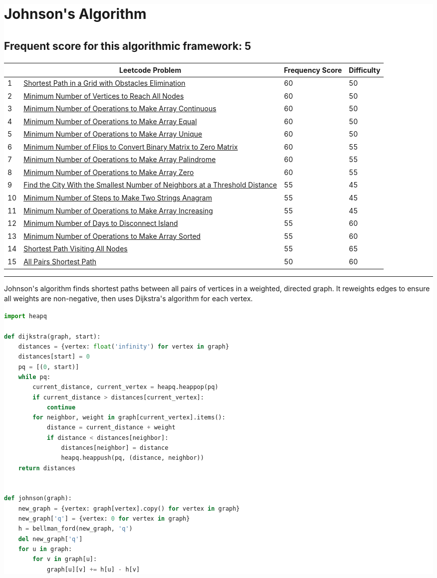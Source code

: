 # Johnson's Algorithm
## Frequent score for this algorithmic framework: 5 

|     | Leetcode Problem | Frequency Score | Difficulty |
| --- | --- | --- | --- |
| 1 | [Shortest Path in a Grid with Obstacles Elimination](#shortest-path-in-a-grid-with-obstacles-elimination) | 60 | 50 |
| 2 | [Minimum Number of Vertices to Reach All Nodes](#minimum-number-of-vertices-to-reach-all-nodes) | 60 | 50 |
| 3 | [Minimum Number of Operations to Make Array Continuous](#minimum-number-of-operations-to-make-array-continuous) | 60 | 50 |
| 4 | [Minimum Number of Operations to Make Array Equal](#minimum-number-of-operations-to-make-array-equal) | 60 | 50 |
| 5 | [Minimum Number of Operations to Make Array Unique](#minimum-number-of-operations-to-make-array-unique) | 60 | 50 |
| 6 | [Minimum Number of Flips to Convert Binary Matrix to Zero Matrix](#minimum-number-of-flips-to-convert-binary-matrix-to-zero-matrix) | 60 | 55 |
| 7 | [Minimum Number of Operations to Make Array Palindrome](#minimum-number-of-operations-to-make-array-palindrome) | 60 | 55 |
| 8 | [Minimum Number of Operations to Make Array Zero](#minimum-number-of-operations-to-make-array-zero) | 60 | 55 |
| 9 | [Find the City With the Smallest Number of Neighbors at a Threshold Distance](#find-the-city-with-the-smallest-number-of-neighbors-at-a-threshold-distance) | 55 | 45 |
| 10 | [Minimum Number of Steps to Make Two Strings Anagram](#minimum-number-of-steps-to-make-two-strings-anagram) | 55 | 45 |
| 11 | [Minimum Number of Operations to Make Array Increasing](#minimum-number-of-operations-to-make-array-increasing) | 55 | 45 |
| 12 | [Minimum Number of Days to Disconnect Island](#minimum-number-of-days-to-disconnect-island) | 55 | 60 |
| 13 | [Minimum Number of Operations to Make Array Sorted](#minimum-number-of-operations-to-make-array-sorted) | 55 | 60 |
| 14 | [Shortest Path Visiting All Nodes](#shortest-path-visiting-all-nodes) | 55 | 65 |
| 15 | [All Pairs Shortest Path](#all-pairs-shortest-path) | 50 | 60 |
---
Johnson's algorithm finds shortest paths between all pairs of vertices in a weighted, directed graph. It reweights edges to ensure all weights are non-negative, then uses Dijkstra's algorithm for each vertex.
```python
import heapq

def dijkstra(graph, start):
    distances = {vertex: float('infinity') for vertex in graph}
    distances[start] = 0
    pq = [(0, start)]
    while pq:
        current_distance, current_vertex = heapq.heappop(pq)
        if current_distance > distances[current_vertex]:
            continue
        for neighbor, weight in graph[current_vertex].items():
            distance = current_distance + weight
            if distance < distances[neighbor]:
                distances[neighbor] = distance
                heapq.heappush(pq, (distance, neighbor))
    return distances


def johnson(graph):
    new_graph = {vertex: graph[vertex].copy() for vertex in graph}
    new_graph['q'] = {vertex: 0 for vertex in graph}
    h = bellman_ford(new_graph, 'q')
    del new_graph['q']
    for u in graph:
        for v in graph[u]:
            graph[u][v] += h[u] - h[v]
```